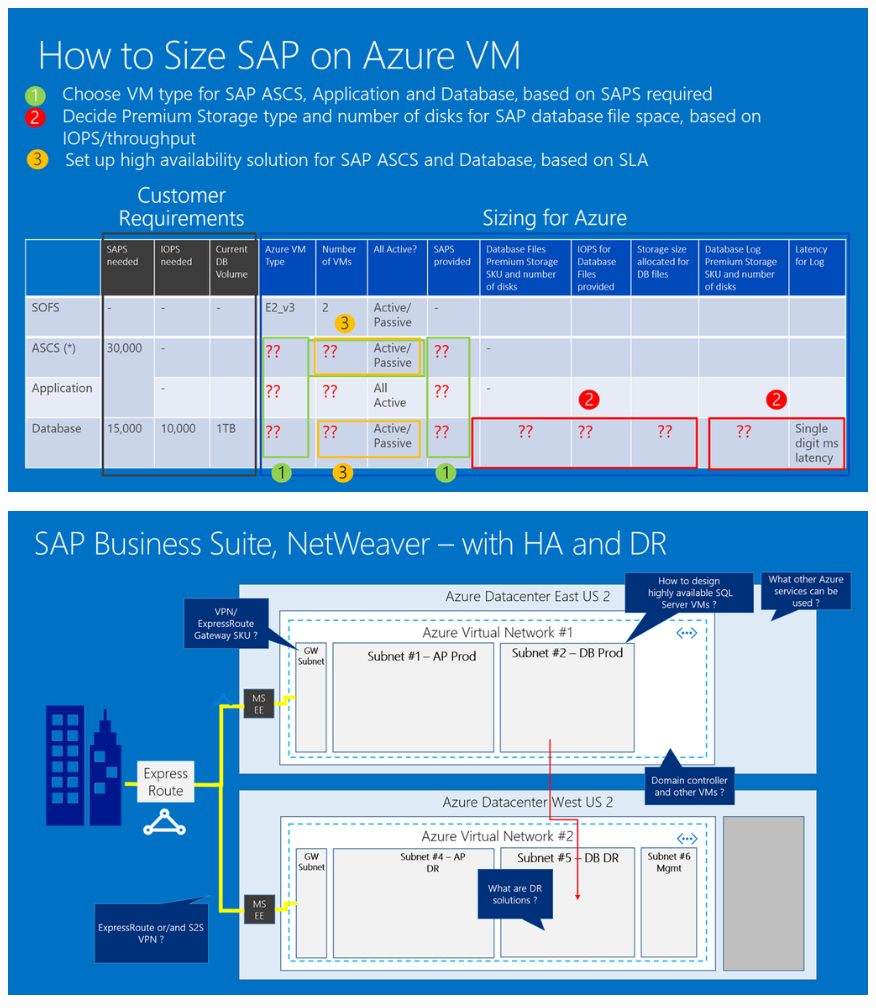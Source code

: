 ![A table of customer requirements and sizing for Azure has rows labeled SOFS, ASCS, Application, and Database. Customer requirement columns are SAPS needed, IOPS needed, and Current DB Volume. Nine sizing for Azure columns include items such as Azure VM type, number of vms and whether they are active, and SAPS provided. The Sizing for Azure columns have question marks.](images/Whiteboarddesignsessiontrainerguide-SAPonAzureimages/media/image5.png "How to size SAP on Azure VMs")

![A diagram of Subnet business suite, NetWeaver with HA and DR has two Azure Datacenters - East US 2, and West US 2. East US 2 includes a GW Subnet, subnet #1 - AP Prod, and Subnet #2 - DB Prod. West US 2 has GW subnet, subnet #4  - AP DR, and subnet #5 - DB DR, and Subnet #6 management. An arrow points from East US 2 subnet 2 to West US 2 subnet 5. Both datacenters are connected via ExpressRoute to a building icon.](images/Whiteboarddesignsessiontrainerguide-SAPonAzureimages/media/image6.png "How to build high availability across regions")
